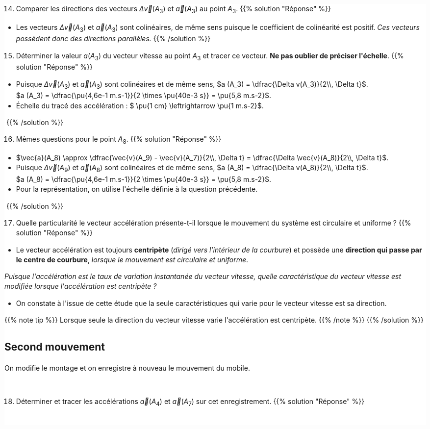 14. Comparer les directions des vecteurs $\Delta \vec{v}(A_3)$ et $\vec{a} (A_3)$ au point $A_3$.
{{% solution "Réponse" %}}
- Les vecteurs $\Delta \vec{v}(A_3)$ et $\vec{a} (A_3)$ sont colinéaires, de même sens puisque le coefficient de colinéarité est positif. *Ces vecteurs possèdent donc des directions parallèles.*
{{% /solution %}}

15. Déterminer la valeur $a(A_3)$ du vecteur vitesse au point $A_3$ et tracer ce vecteur. **Ne pas oublier de préciser l'échelle**.
{{% solution "Réponse" %}}
- Puisque $\Delta \vec{v}(A_3)$ et $\vec{a} (A_3)$ sont colinéaires et de même sens, $a (A_3) = \dfrac{\Delta v(A_3)}{2\\, \Delta t}$.        
$a (A_3) = \dfrac{\pu{4,6e-1 m.s-1}}{2 \times \pu{40e-3 s}} = \pu{5,8 m.s-2}$.
- Échelle du tracé des accélération : $ \pu{1 cm} \leftrightarrow \pu{1 m.s-2}$.

<img src="/terminales-pc/chap-7/chap-7-2-10.png" alt="" width="80%" />
{{% /solution %}}

16. Mêmes questions pour le point $A_8$.
{{% solution "Réponse" %}}
- $\vec{a}(A_8) \approx \dfrac{\vec{v}(A_9) - \vec{v}(A_7)}{2\\, \Delta t} = \dfrac{\Delta \vec{v}(A_8)}{2\\, \Delta t}$.
- Puisque $\Delta \vec{v}(A_9)$ et $\vec{a} (A_8)$ sont colinéaires et de même sens, $a (A_8) = \dfrac{\Delta v(A_8)}{2\\, \Delta t}$.        
$a (A_8) = \dfrac{\pu{4,6e-1 m.s-1}}{2 \times \pu{40e-3 s}} = \pu{5,8 m.s-2}$.
- Pour la représentation, on utilise l'échelle définie à la question précédente.

<img src="/terminales-pc/chap-7/chap-7-2-11.png" alt="" width="100%" />
{{% /solution %}}

17. Quelle particularité le vecteur accélération présente-t-il lorsque le mouvement du système est circulaire et uniforme ?
{{% solution "Réponse" %}}
- Le vecteur accélération est toujours **centripète** (*dirigé vers l'intérieur de la courbure*) et possède une **direction qui passe par le centre de courbure**, *lorsque le mouvement est circulaire et uniforme*.

*Puisque l'accélération est le taux de variation instantanée du vecteur vitesse, quelle caractéristique du vecteur vitesse est modifiée lorsque l'accélération est centripète ?* 
- On constate à l'issue de cette étude que la seule caractéristiques qui varie pour le vecteur vitesse est sa direction.

{{% note tip %}}
Lorsque seule la direction du vecteur vitesse varie l'accélération est centripète.
{{% /note %}}
{{% /solution %}}

## Second mouvement

On modifie le montage et on enregistre à nouveau le mouvement du mobile.

<img src="/terminales-pc/chap-7/chap-7-2-4.png" alt="" width="100%" />

18. Déterminer et tracer les accélérations $\vec{a}(A_4)$ et $\vec{a}(A_7)$ sur cet enregistrement.
{{% solution "Réponse" %}}
<img src="/terminales-pc/chap-7/chap-7-2-12.png" alt="" width="100%" />

